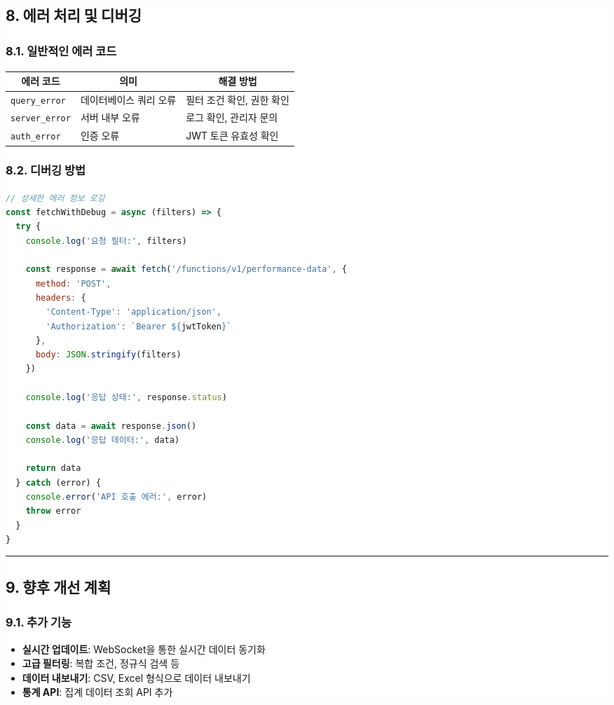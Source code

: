 
## 8. 에러 처리 및 디버깅

### 8.1. 일반적인 에러 코드

| 에러 코드 | 의미 | 해결 방법 |
|----------|------|----------|
| `query_error` | 데이터베이스 쿼리 오류 | 필터 조건 확인, 권한 확인 |
| `server_error` | 서버 내부 오류 | 로그 확인, 관리자 문의 |
| `auth_error` | 인증 오류 | JWT 토큰 유효성 확인 |

### 8.2. 디버깅 방법

```javascript
// 상세한 에러 정보 로깅
const fetchWithDebug = async (filters) => {
  try {
    console.log('요청 필터:', filters)
    
    const response = await fetch('/functions/v1/performance-data', {
      method: 'POST',
      headers: {
        'Content-Type': 'application/json',
        'Authorization': `Bearer ${jwtToken}`
      },
      body: JSON.stringify(filters)
    })
    
    console.log('응답 상태:', response.status)
    
    const data = await response.json()
    console.log('응답 데이터:', data)
    
    return data
  } catch (error) {
    console.error('API 호출 에러:', error)
    throw error
  }
}
```

---

## 9. 향후 개선 계획

### 9.1. 추가 기능

- **실시간 업데이트**: WebSocket을 통한 실시간 데이터 동기화
- **고급 필터링**: 복합 조건, 정규식 검색 등
- **데이터 내보내기**: CSV, Excel 형식으로 데이터 내보내기
- **통계 API**: 집계 데이터 조회 API 추가
